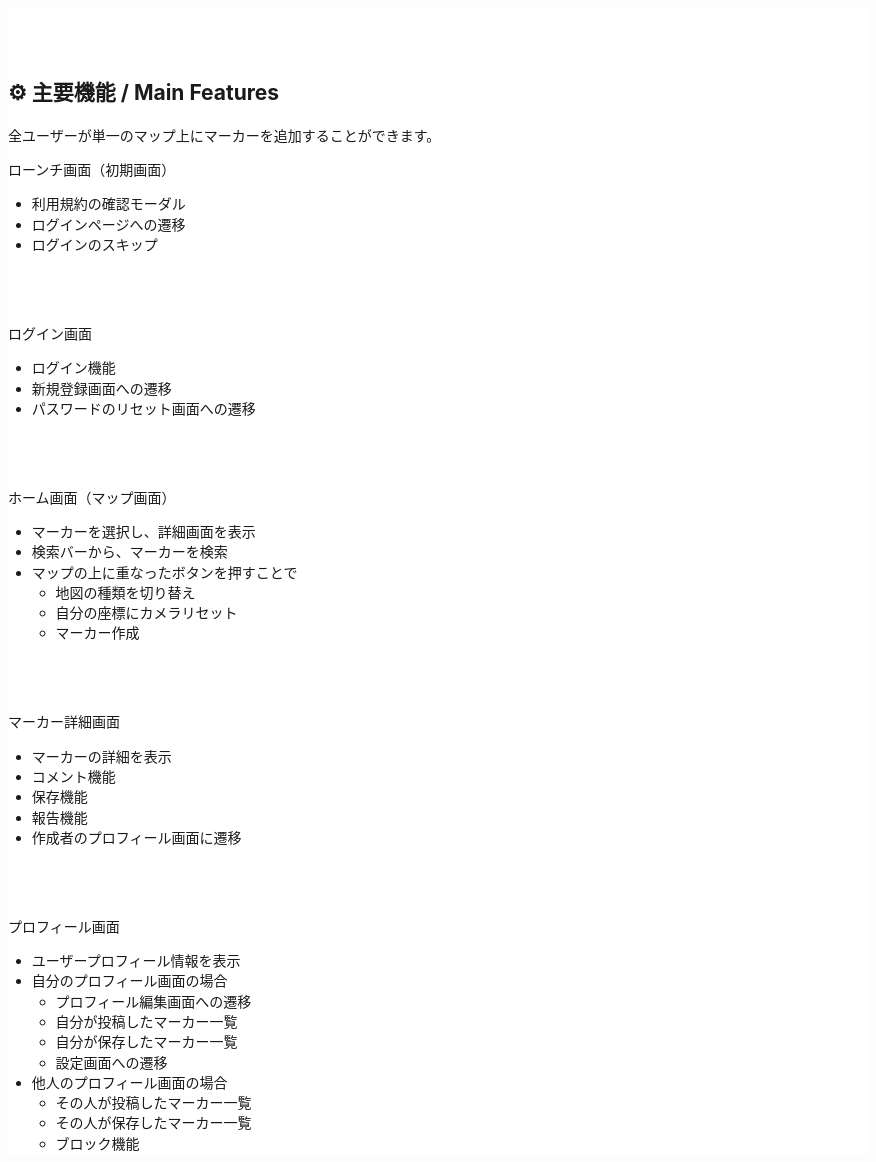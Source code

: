 
<br>
<br>

## ⚙️ 主要機能 / Main Features

全ユーザーが単一のマップ上にマーカーを追加することができます。

ローンチ画面（初期画面）

- 利用規約の確認モーダル
- ログインページへの遷移
- ログインのスキップ

<br>
<br>

ログイン画面

- ログイン機能
- 新規登録画面への遷移
- パスワードのリセット画面への遷移

<br>
<br>

ホーム画面（マップ画面）

- マーカーを選択し、詳細画面を表示
- 検索バーから、マーカーを検索
- マップの上に重なったボタンを押すことで
  - 地図の種類を切り替え
  - 自分の座標にカメラリセット
  - マーカー作成

<br>
<br>

マーカー詳細画面

- マーカーの詳細を表示
- コメント機能
- 保存機能
- 報告機能
- 作成者のプロフィール画面に遷移

<br>
<br>

プロフィール画面

- ユーザープロフィール情報を表示
- 自分のプロフィール画面の場合
  - プロフィール編集画面への遷移
  - 自分が投稿したマーカー一覧
  - 自分が保存したマーカー一覧
  - 設定画面への遷移
- 他人のプロフィール画面の場合
  - その人が投稿したマーカー一覧
  - その人が保存したマーカー一覧
  - ブロック機能
